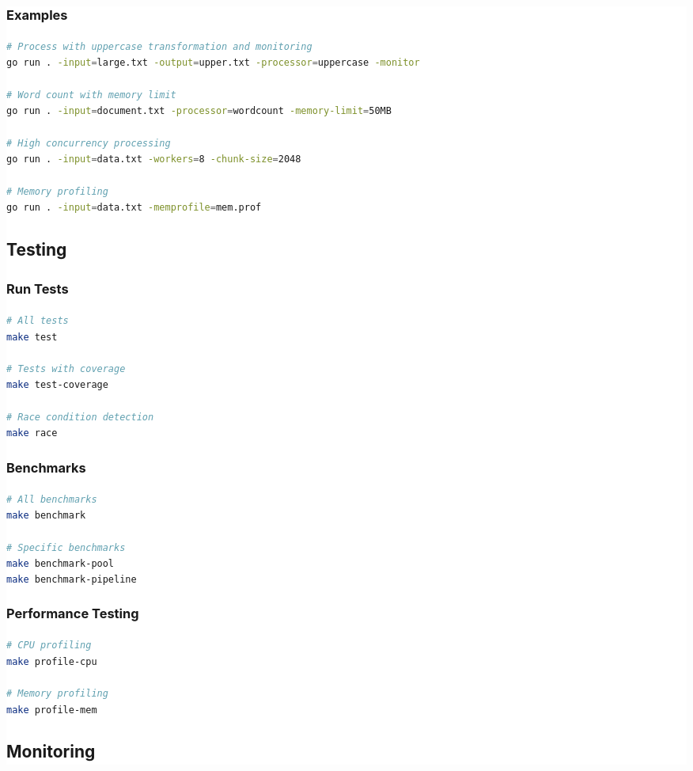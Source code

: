 ### Examples

```bash
# Process with uppercase transformation and monitoring
go run . -input=large.txt -output=upper.txt -processor=uppercase -monitor

# Word count with memory limit
go run . -input=document.txt -processor=wordcount -memory-limit=50MB

# High concurrency processing
go run . -input=data.txt -workers=8 -chunk-size=2048

# Memory profiling
go run . -input=data.txt -memprofile=mem.prof
```

## Testing

### Run Tests

```bash
# All tests
make test

# Tests with coverage
make test-coverage

# Race condition detection
make race
```

### Benchmarks

```bash
# All benchmarks
make benchmark

# Specific benchmarks
make benchmark-pool
make benchmark-pipeline
```

### Performance Testing

```bash
# CPU profiling
make profile-cpu

# Memory profiling
make profile-mem
```

## Monitoring
